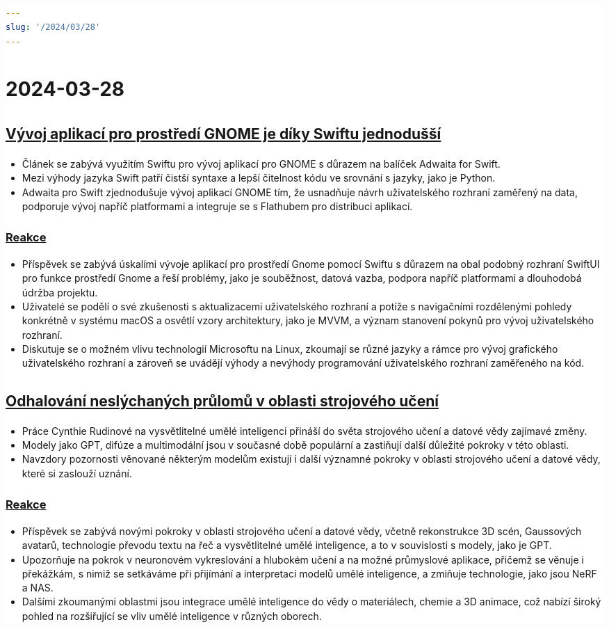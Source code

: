 ```yaml
---
slug: '/2024/03/28'
---
```


# 2024-03-28

## [Vývoj aplikací pro prostředí GNOME je díky Swiftu jednodušší](https://www.swift.org/blog/adwaita-swift/)

- Článek se zabývá využitím Swiftu pro vývoj aplikací pro GNOME s důrazem na balíček Adwaita for Swift.
- Mezi výhody jazyka Swift patří čistší syntaxe a lepší čitelnost kódu ve srovnání s jazyky, jako je Python.
- Adwaita pro Swift zjednodušuje vývoj aplikací GNOME tím, že usnadňuje návrh uživatelského rozhraní zaměřený na data, podporuje vývoj napříč platformami a integruje se s Flathubem pro distribuci aplikací.

### [Reakce](https://news.ycombinator.com/item?id=39844936)

- Příspěvek se zabývá úskalími vývoje aplikací pro prostředí Gnome pomocí Swiftu s důrazem na obal podobný rozhraní SwiftUI pro funkce prostředí Gnome a řeší problémy, jako je souběžnost, datová vazba, podpora napříč platformami a dlouhodobá údržba projektu.
- Uživatelé se podělí o své zkušenosti s aktualizacemi uživatelského rozhraní a potíže s navigačními rozdělenými pohledy konkrétně v systému macOS a osvětlí vzory architektury, jako je MVVM, a význam stanovení pokynů pro vývoj uživatelského rozhraní.
- Diskutuje se o možném vlivu technologií Microsoftu na Linux, zkoumají se různé jazyky a rámce pro vývoj grafického uživatelského rozhraní a zároveň se uvádějí výhody a nevýhody programování uživatelského rozhraní zaměřeného na kód.

## [Odhalování neslýchaných průlomů v oblasti strojového učení](https://news.ycombinator.com/item?id=39848847)

- Práce Cynthie Rudinové na vysvětlitelné umělé inteligenci přináší do světa strojového učení a datové vědy zajímavé změny.
- Modely jako GPT, difúze a multimodální jsou v současné době populární a zastiňují další důležité pokroky v této oblasti.
- Navzdory pozornosti věnované některým modelům existují i další významné pokroky v oblasti strojového učení a datové vědy, které si zaslouží uznání.

### [Reakce](https://news.ycombinator.com/item?id=39848847)

- Příspěvek se zabývá novými pokroky v oblasti strojového učení a datové vědy, včetně rekonstrukce 3D scén, Gaussových avatarů, technologie převodu textu na řeč a vysvětlitelné umělé inteligence, a to v souvislosti s modely, jako je GPT.
- Upozorňuje na pokrok v neuronovém vykreslování a hlubokém učení a na možné průmyslové aplikace, přičemž se věnuje i překážkám, s nimiž se setkáváme při přijímání a interpretaci modelů umělé inteligence, a zmiňuje technologie, jako jsou NeRF a NAS.
- Dalšími zkoumanými oblastmi jsou integrace umělé inteligence do vědy o materiálech, chemie a 3D animace, což nabízí široký pohled na rozšiřující se vliv umělé inteligence v různých oborech.
